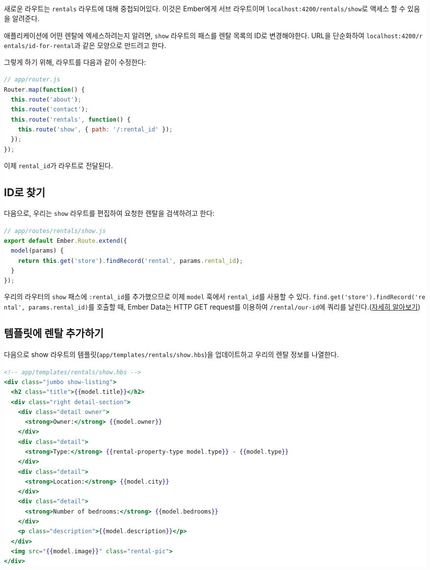 새로운 라우트는 `rentals` 라우트에 대해 중첩되어있다. 이것은 Ember에게 서브 라우트이며 `localhost:4200/rentals/show`로 액세스 할 수 있음을 알려준다.

애플리케이션에 어떤 렌탈에 엑세스하려는지 알려면, `show` 라우트의 패스를 렌탈 목록의 ID로 변경해야한다. URL을 단순화하여 `localhost:4200/rentals/id-for-rental`과 같은 모양으로 만드려고 한다.

그렇게 하기 위해, 라우트를 다음과 같이 수정한다:
```javascript
// app/router.js
Router.map(function() {
  this.route('about');
  this.route('contact');
  this.route('rentals', function() {
    this.route('show', { path: '/:rental_id' });
  });
});
```

이제 `rental_id`가 라우트로 전달된다.

## ID로 찾기
다음으로, 우리는 `show` 라우트를 편집하여 요청한 렌탈을 검색하려고 한다:
```javascript
// app/routes/rentals/show.js
export default Ember.Route.extend({
  model(params) {
    return this.get('store').findRecord('rental', params.rental_id);
  }
});
```

우리의 라우터의 `show` 패스에 `:rental_id`를 추가했으므로 이제 `model` 훅에서 `rental_id`를 사용할 수 있다. `find.get('store').findRecord('rental', params.rental_id)`를 호출할 때, Ember Data는 HTTP GET request를 이용하여 `/rental/our-id`에 쿼리를 날린다.([자세히 알아보기](guides/model/introduction.md))

## 템플릿에 렌탈 추가하기

다음으로 show 라우트의 템플릿(`app/templates/rentals/show.hbs`)을 업데이트하고 우리의 렌탈 정보를 나열한다.

```hbs
<!-- app/templates/rentals/show.hbs -->
<div class="jumbo show-listing">
  <h2 class="title">{{model.title}}</h2>
  <div class="right detail-section">
    <div class="detail owner">
      <strong>Owner:</strong> {{model.owner}}
    </div>
    <div class="detail">
      <strong>Type:</strong> {{rental-property-type model.type}} - {{model.type}}
    </div>
    <div class="detail">
      <strong>Location:</strong> {{model.city}}
    </div>
    <div class="detail">
      <strong>Number of bedrooms:</strong> {{model.bedrooms}}
    </div>
    <p class="description">{{model.description}}</p>
  </div>
  <img src="{{model.image}}" class="rental-pic">
</div>
```
